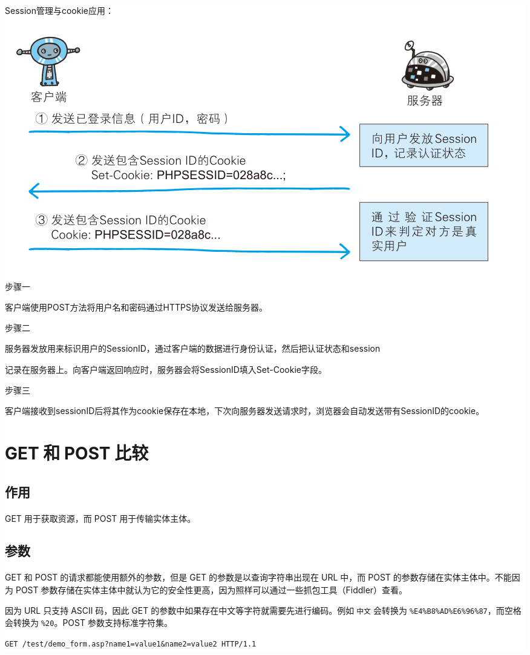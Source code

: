 Session管理与cookie应用：

![image-20210414175743563](http.assets/image-20210414175743563.png)

步骤一

客户端使用POST方法将用户名和密码通过HTTPS协议发送给服务器。

步骤二

服务器发放用来标识用户的SessionID，通过客户端的数据进行身份认证，然后把认证状态和session

记录在服务器上。向客户端返回响应时，服务器会将SessionID填入Set-Cookie字段。

步骤三

客户端接收到sessionID后将其作为cookie保存在本地，下次向服务器发送请求时，浏览器会自动发送带有SessionID的cookie。

# GET 和 POST 比较

## 作用

GET 用于获取资源，而 POST 用于传输实体主体。

## 参数

GET 和 POST 的请求都能使用额外的参数，但是 GET 的参数是以查询字符串出现在 URL 中，而 POST 的参数存储在实体主体中。不能因为 POST 参数存储在实体主体中就认为它的安全性更高，因为照样可以通过一些抓包工具（Fiddler）查看。

因为 URL 只支持 ASCII 码，因此 GET 的参数中如果存在中文等字符就需要先进行编码。例如 `中文` 会转换为 `%E4%B8%AD%E6%96%87`，而空格会转换为 `%20`。POST 参数支持标准字符集。

```
GET /test/demo_form.asp?name1=value1&name2=value2 HTTP/1.1
```

